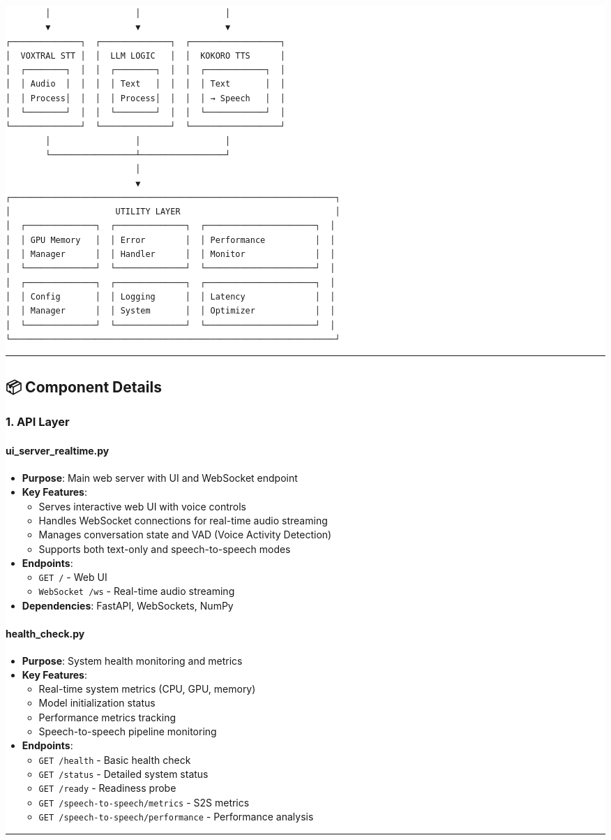 ```
        │                 │                 │
        ▼                 ▼                 ▼
┌──────────────┐  ┌──────────────┐  ┌──────────────────┐
│  VOXTRAL STT │  │  LLM LOGIC   │  │  KOKORO TTS      │
│  ┌────────┐  │  │  ┌────────┐  │  │  ┌────────────┐  │
│  │ Audio  │  │  │  │ Text   │  │  │  │ Text       │  │
│  │ Process│  │  │  │ Process│  │  │  │ → Speech   │  │
│  └────────┘  │  │  └────────┘  │  │  └────────────┘  │
└──────────────┘  └──────────────┘  └──────────────────┘
        │                 │                 │
        └─────────────────┴─────────────────┘
                          │
                          ▼
┌─────────────────────────────────────────────────────────────────┐
│                     UTILITY LAYER                               │
│  ┌──────────────┐  ┌──────────────┐  ┌──────────────────────┐  │
│  │ GPU Memory   │  │ Error        │  │ Performance          │  │
│  │ Manager      │  │ Handler      │  │ Monitor              │  │
│  └──────────────┘  └──────────────┘  └──────────────────────┘  │
│  ┌──────────────┐  ┌──────────────┐  ┌──────────────────────┐  │
│  │ Config       │  │ Logging      │  │ Latency              │  │
│  │ Manager      │  │ System       │  │ Optimizer            │  │
│  └──────────────┘  └──────────────┘  └──────────────────────┘  │
└─────────────────────────────────────────────────────────────────┘
```

---

## 📦 Component Details

### 1. API Layer

#### **ui_server_realtime.py**
- **Purpose**: Main web server with UI and WebSocket endpoint
- **Key Features**:
  - Serves interactive web UI with voice controls
  - Handles WebSocket connections for real-time audio streaming
  - Manages conversation state and VAD (Voice Activity Detection)
  - Supports both text-only and speech-to-speech modes
- **Endpoints**:
  - `GET /` - Web UI
  - `WebSocket /ws` - Real-time audio streaming
- **Dependencies**: FastAPI, WebSockets, NumPy

#### **health_check.py**
- **Purpose**: System health monitoring and metrics
- **Key Features**:
  - Real-time system metrics (CPU, GPU, memory)
  - Model initialization status
  - Performance metrics tracking
  - Speech-to-speech pipeline monitoring
- **Endpoints**:
  - `GET /health` - Basic health check
  - `GET /status` - Detailed system status
  - `GET /ready` - Readiness probe
  - `GET /speech-to-speech/metrics` - S2S metrics
  - `GET /speech-to-speech/performance` - Performance analysis

---